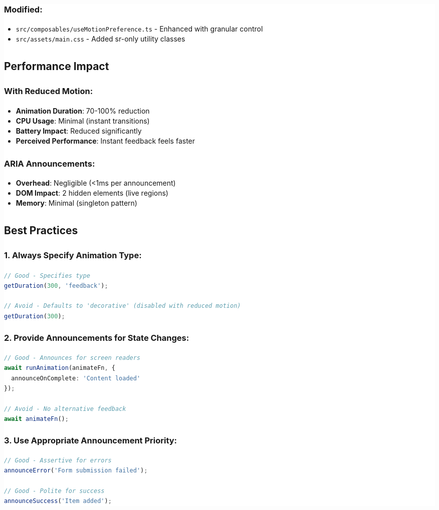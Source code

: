 ### Modified:
- `src/composables/useMotionPreference.ts` - Enhanced with granular control
- `src/assets/main.css` - Added sr-only utility classes

## Performance Impact

### With Reduced Motion:
- **Animation Duration**: 70-100% reduction
- **CPU Usage**: Minimal (instant transitions)
- **Battery Impact**: Reduced significantly
- **Perceived Performance**: Instant feedback feels faster

### ARIA Announcements:
- **Overhead**: Negligible (<1ms per announcement)
- **DOM Impact**: 2 hidden elements (live regions)
- **Memory**: Minimal (singleton pattern)

## Best Practices

### 1. Always Specify Animation Type:

```typescript
// Good - Specifies type
getDuration(300, 'feedback');

// Avoid - Defaults to 'decorative' (disabled with reduced motion)
getDuration(300);
```

### 2. Provide Announcements for State Changes:

```typescript
// Good - Announces for screen readers
await runAnimation(animateFn, {
  announceOnComplete: 'Content loaded'
});

// Avoid - No alternative feedback
await animateFn();
```

### 3. Use Appropriate Announcement Priority:

```typescript
// Good - Assertive for errors
announceError('Form submission failed');

// Good - Polite for success
announceSuccess('Item added');
```

